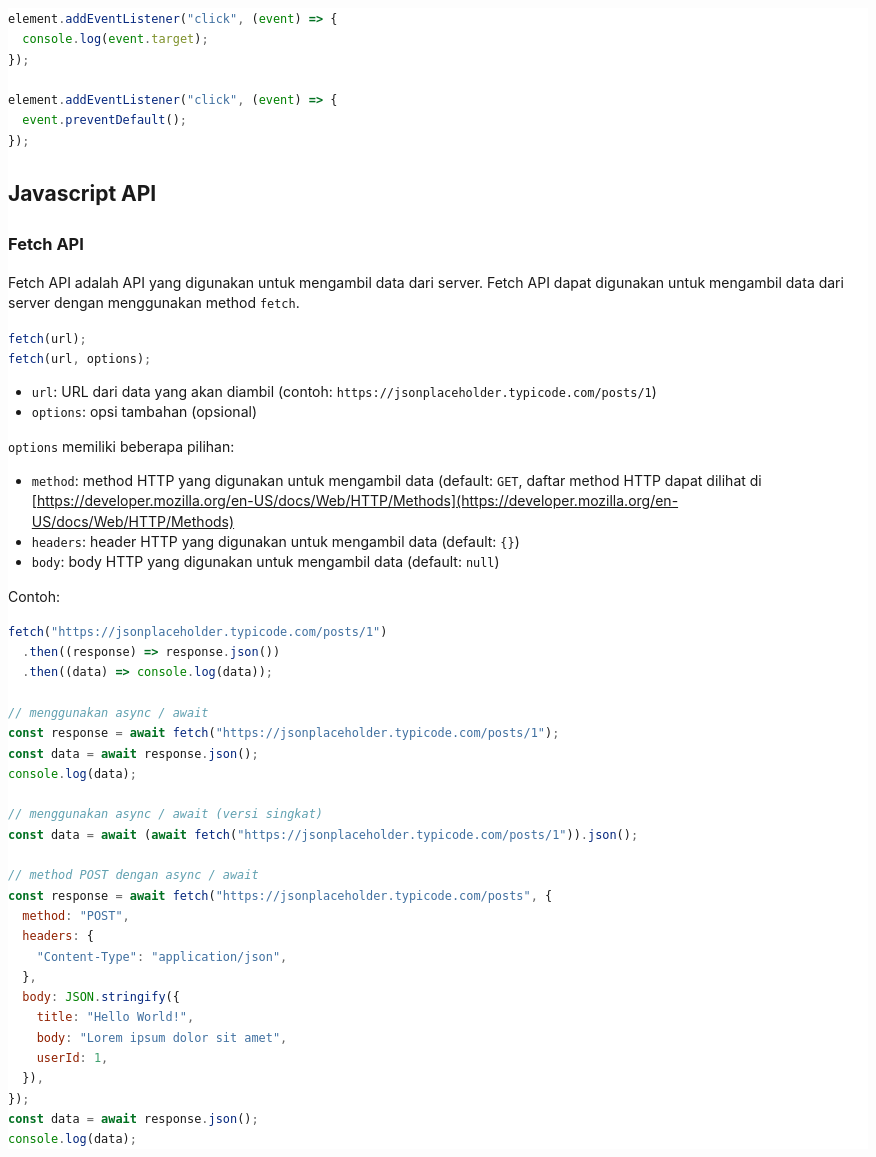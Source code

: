 ```javascript
element.addEventListener("click", (event) => {
  console.log(event.target);
});

element.addEventListener("click", (event) => {
  event.preventDefault();
});
```

## Javascript API

### Fetch API

Fetch API adalah API yang digunakan untuk mengambil data dari server. Fetch API dapat digunakan untuk mengambil data dari server dengan menggunakan method `fetch`.

```javascript
fetch(url);
fetch(url, options);
```

  * `url`: URL dari data yang akan diambil (contoh: `https://jsonplaceholder.typicode.com/posts/1`)
  * `options`: opsi tambahan (opsional)

`options` memiliki beberapa pilihan:

  * `method`: method HTTP yang digunakan untuk mengambil data (default: `GET`, daftar method HTTP dapat dilihat di [https://developer.mozilla.org/en-US/docs/Web/HTTP/Methods](https://developer.mozilla.org/en-US/docs/Web/HTTP/Methods)
  * `headers`: header HTTP yang digunakan untuk mengambil data (default: `{}`)
  * `body`: body HTTP yang digunakan untuk mengambil data (default: `null`)

Contoh:
  
```javascript
fetch("https://jsonplaceholder.typicode.com/posts/1")
  .then((response) => response.json())
  .then((data) => console.log(data));

// menggunakan async / await
const response = await fetch("https://jsonplaceholder.typicode.com/posts/1");
const data = await response.json();
console.log(data);

// menggunakan async / await (versi singkat)
const data = await (await fetch("https://jsonplaceholder.typicode.com/posts/1")).json();

// method POST dengan async / await
const response = await fetch("https://jsonplaceholder.typicode.com/posts", {
  method: "POST",
  headers: {
    "Content-Type": "application/json",
  },
  body: JSON.stringify({
    title: "Hello World!",
    body: "Lorem ipsum dolor sit amet",
    userId: 1,
  }),
});
const data = await response.json();
console.log(data);
```
